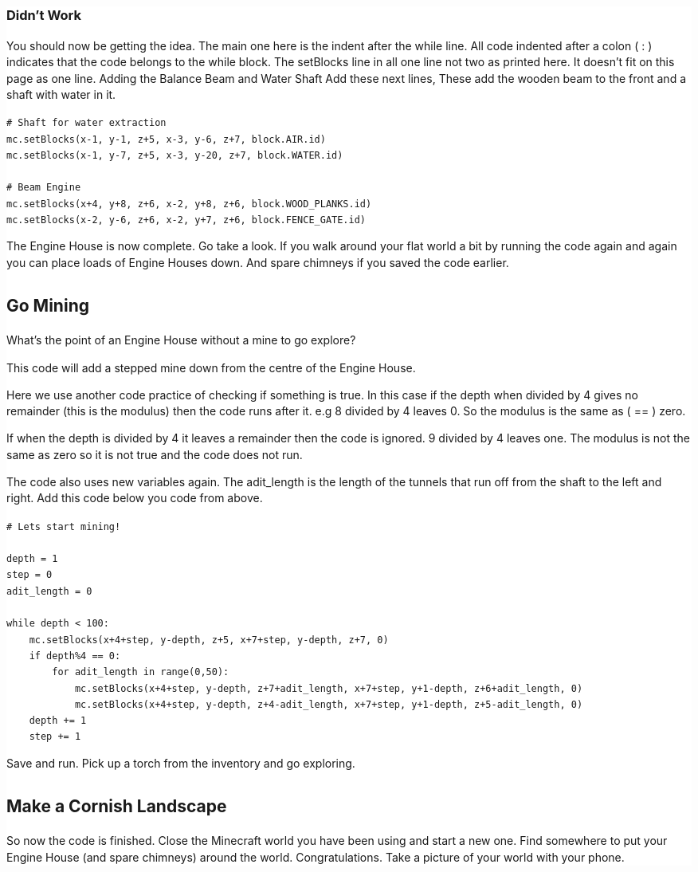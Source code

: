 ### Didn’t Work
You should now be getting the idea. The main one here is the indent after the while line. All code indented after a colon ( : ) indicates that the code belongs to the while block. The setBlocks line in all one line not two as printed here. It doesn’t fit on this page as one line.
Adding the Balance Beam and Water Shaft
Add these next lines, These add the wooden beam to the front and a shaft with water in it.
```
# Shaft for water extraction
mc.setBlocks(x-1, y-1, z+5, x-3, y-6, z+7, block.AIR.id)
mc.setBlocks(x-1, y-7, z+5, x-3, y-20, z+7, block.WATER.id) 

# Beam Engine
mc.setBlocks(x+4, y+8, z+6, x-2, y+8, z+6, block.WOOD_PLANKS.id) 
mc.setBlocks(x-2, y-6, z+6, x-2, y+7, z+6, block.FENCE_GATE.id) 
```
The Engine House is now complete. Go take a look. If you walk around your flat world a bit by running the code again and again you can place loads of Engine Houses down. And spare chimneys if you saved the code earlier.



## Go Mining
What’s the point of an Engine House without a mine to go explore?

This code will add a stepped mine down from the centre of the Engine House.

Here we use another code practice of checking if something is true. In this case if the depth when divided by 4 gives no remainder (this is the modulus) then the code runs after it. e.g 8 divided by 4 leaves 0. So the modulus is the same as ( == ) zero. 

If when the depth is divided by 4 it leaves a remainder then the code is ignored. 9 divided by 4 leaves one. The modulus is not the same as zero so it is not true and the code does not run.

The code also uses new variables again. The adit_length is the length of the tunnels that run off from the shaft to the left and right. Add this code below you code from above.


```
# Lets start mining!

depth = 1
step = 0
adit_length = 0

while depth < 100:
    mc.setBlocks(x+4+step, y-depth, z+5, x+7+step, y-depth, z+7, 0)
    if depth%4 == 0:
        for adit_length in range(0,50):
            mc.setBlocks(x+4+step, y-depth, z+7+adit_length, x+7+step, y+1-depth, z+6+adit_length, 0)
            mc.setBlocks(x+4+step, y-depth, z+4-adit_length, x+7+step, y+1-depth, z+5-adit_length, 0)
    depth += 1
    step += 1
```
Save and run. Pick up a torch from the inventory and go exploring.

## Make a Cornish Landscape
So now the code is finished. Close the Minecraft world you have been using and start a new one. Find somewhere to put your Engine House (and spare chimneys) around the world. Congratulations. Take a picture of your world with your phone.




